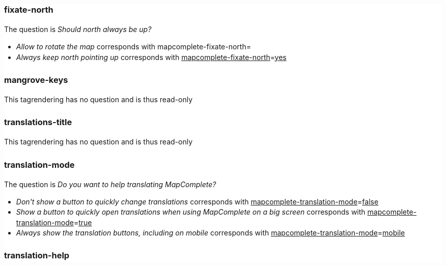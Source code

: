 


### fixate-north 



The question is  *Should north always be up?*





  - *Allow to rotate the map*  corresponds with  mapcomplete-fixate-north=
  - *Always keep north pointing up*  corresponds with  <a href='https://wiki.openstreetmap.org/wiki/Key:mapcomplete-fixate-north' target='_blank'>mapcomplete-fixate-north</a>=<a href='https://wiki.openstreetmap.org/wiki/Tag:mapcomplete-fixate-north%3Dyes' target='_blank'>yes</a>




### mangrove-keys 



This tagrendering has no question and is thus read-only





### translations-title 



This tagrendering has no question and is thus read-only





### translation-mode 



The question is  *Do you want to help translating MapComplete?*





  - *Don't show a button to quickly change translations*  corresponds with  <a href='https://wiki.openstreetmap.org/wiki/Key:mapcomplete-translation-mode' target='_blank'>mapcomplete-translation-mode</a>=<a href='https://wiki.openstreetmap.org/wiki/Tag:mapcomplete-translation-mode%3Dfalse' target='_blank'>false</a>
  - *Show a button to quickly open translations when using MapComplete on a big screen*  corresponds with  <a href='https://wiki.openstreetmap.org/wiki/Key:mapcomplete-translation-mode' target='_blank'>mapcomplete-translation-mode</a>=<a href='https://wiki.openstreetmap.org/wiki/Tag:mapcomplete-translation-mode%3Dtrue' target='_blank'>true</a>
  - *Always show the translation buttons, including on mobile*  corresponds with  <a href='https://wiki.openstreetmap.org/wiki/Key:mapcomplete-translation-mode' target='_blank'>mapcomplete-translation-mode</a>=<a href='https://wiki.openstreetmap.org/wiki/Tag:mapcomplete-translation-mode%3Dmobile' target='_blank'>mobile</a>




### translation-help 
